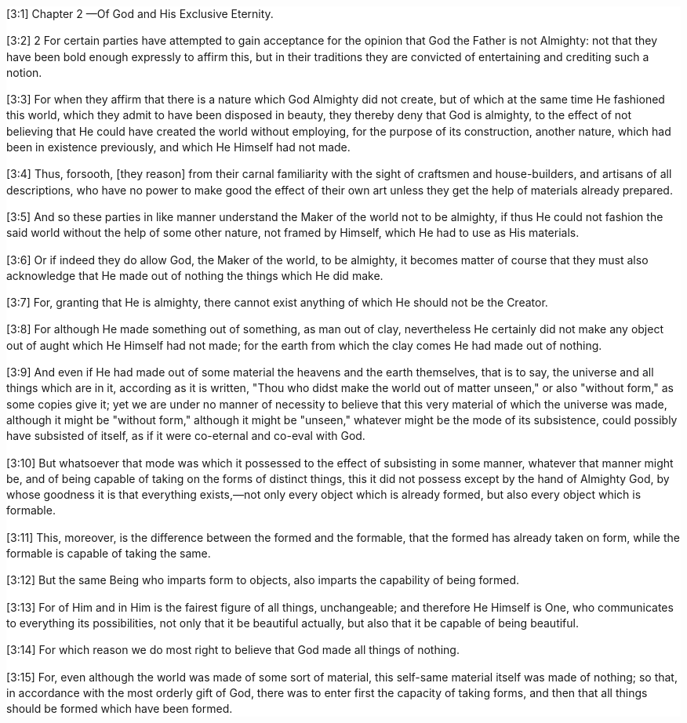 [3:1] Chapter 2 —Of God and His Exclusive Eternity.

[3:2] 2  For certain parties have attempted to gain acceptance for the opinion that God the Father is not Almighty: not that they have been bold enough expressly to affirm this, but in their traditions they are convicted of entertaining and crediting such a notion.

[3:3] For when they affirm that there is a nature which God Almighty did not create, but of which at the same time He fashioned this world, which they admit to have been disposed in beauty, they thereby deny that God is almighty, to the effect of not believing that He could have created the world without employing, for the purpose of its construction, another nature, which had been in existence previously, and which He Himself had not made.

[3:4] Thus, forsooth, [they reason] from their carnal familiarity with the sight of craftsmen and house-builders, and artisans of all descriptions, who have no power to make good the effect of their own art unless they get the help of materials already prepared.

[3:5] And so these parties in like manner understand the Maker of the world not to be almighty, if thus He could not fashion the said world without the help of some other nature, not framed by Himself, which He had to use as His materials.

[3:6] Or if indeed they do allow God, the Maker of the world, to be almighty, it becomes matter of course that they must also acknowledge that He made out of nothing the things which He did make.

[3:7] For, granting that He is almighty, there cannot exist anything of which He should not be the Creator.

[3:8] For although He made something out of something, as man out of clay, nevertheless He certainly did not make any object out of aught which He Himself had not made; for the earth from which the clay comes He had made out of nothing.

[3:9] And even if He had made out of some material the heavens and the earth themselves, that is to say, the universe and all things which are in it, according as it is written, "Thou who didst make the world out of matter unseen," or also "without form," as some copies give it; yet we are under no manner of necessity to believe that this very material of which the universe was made, although it might be "without form," although it might be "unseen," whatever might be the mode of its subsistence, could possibly have subsisted of itself, as if it were co-eternal and co-eval with God.

[3:10] But whatsoever that mode was which it possessed to the effect of subsisting in some manner, whatever that manner might be, and of being capable of taking on the forms of distinct things, this it did not possess except by the hand of Almighty God, by whose goodness it is that everything exists,—not only every object which is already formed, but also every object which is formable.

[3:11] This, moreover, is the difference between the formed and the formable, that the formed has already taken on form, while the formable is capable of taking the same.

[3:12] But the same Being who imparts form to objects, also imparts the capability of being formed.

[3:13] For of Him and in Him is the fairest figure of all things, unchangeable; and therefore He Himself is One, who communicates to everything its possibilities, not only that it be beautiful actually, but also that it be capable of being beautiful.

[3:14] For which reason we do most right to believe that God made all things of nothing.

[3:15] For, even although the world was made of some sort of material, this self-same material itself was made of nothing; so that, in accordance with the most orderly gift of God, there was to enter first the capacity of taking forms, and then that all things should be formed which have been formed.
